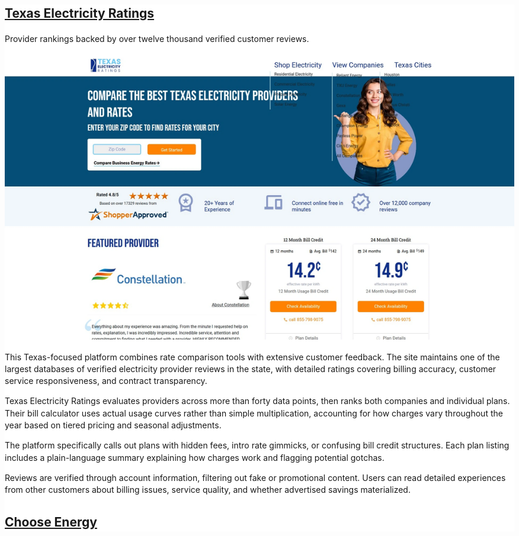 ## **[Texas Electricity Ratings](https://www.texaselectricityratings.com)**

Provider rankings backed by over twelve thousand verified customer reviews.

![Texas Electricity Ratings Screenshot](image/texaselectricityratings.webp)


This Texas-focused platform combines rate comparison tools with extensive customer feedback. The site maintains one of the largest databases of verified electricity provider reviews in the state, with detailed ratings covering billing accuracy, customer service responsiveness, and contract transparency.

Texas Electricity Ratings evaluates providers across more than forty data points, then ranks both companies and individual plans. Their bill calculator uses actual usage curves rather than simple multiplication, accounting for how charges vary throughout the year based on tiered pricing and seasonal adjustments.

The platform specifically calls out plans with hidden fees, intro rate gimmicks, or confusing bill credit structures. Each plan listing includes a plain-language summary explaining how charges work and flagging potential gotchas.

Reviews are verified through account information, filtering out fake or promotional content. Users can read detailed experiences from other customers about billing issues, service quality, and whether advertised savings materialized.

## **[Choose Energy](https://www.chooseenergy.com)**
